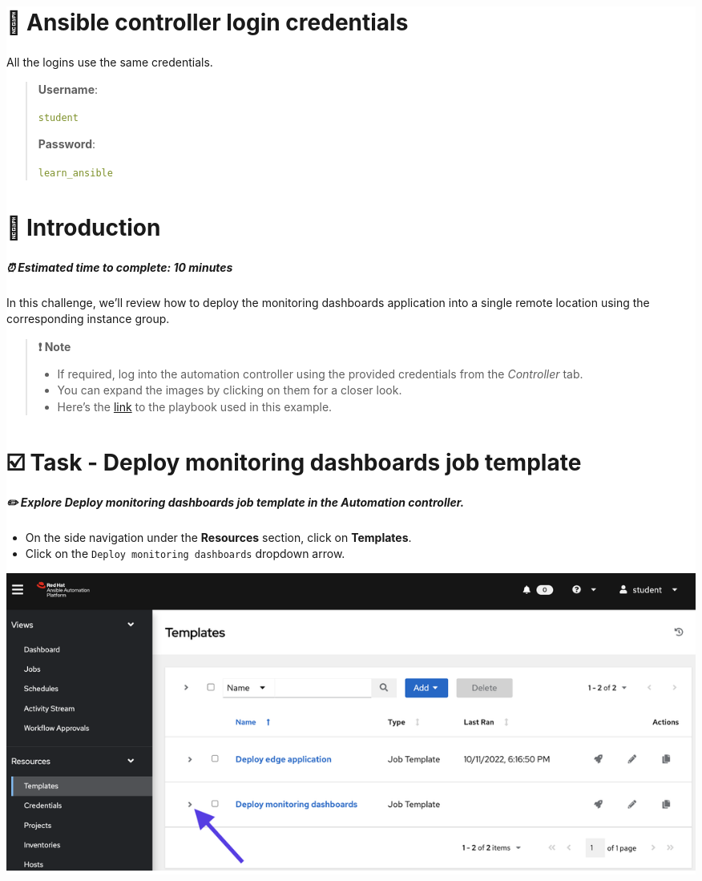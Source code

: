 🔐 Ansible controller login credentials
===
All the logins use the same credentials.

>**Username**:
> ```yaml
>student
>```
>**Password**:
>```yaml
>learn_ansible
>```

👋 Introduction
===

##### ⏰ Estimated time to complete: *10 minutes*

In this challenge, we’ll review how to deploy the monitoring dashboards application into a single remote location using the corresponding instance group.

>**❗️ Note**
>
>* If required, log into the automation controller using the provided credentials from the _Controller_ tab.
>* You can expand the images by clicking on them for a closer look.
>* Here’s the [link](https://github.com/craig-br/instruqt-track-content/blob/65e9c23585f22e0c725108c1277a4c524bf58513/getting-started-edge-lab/playbooks/deploy_monitoring.yml) to the playbook used in this example.

☑️ Task - Deploy monitoring dashboards job template
===

##### ✏️ Explore *Deploy monitoring dashboards* job template in the **Automation controller**.

* On the side navigation under the **Resources** section, click on **Templates**.
* Click on the `Deploy monitoring dashboards` dropdown arrow.

<a href="#deploy_mondash_template">
  <img alt="Deploy monitoring dashboards" src="../assets/img/deploy_mondash_template.png" />
</a>
